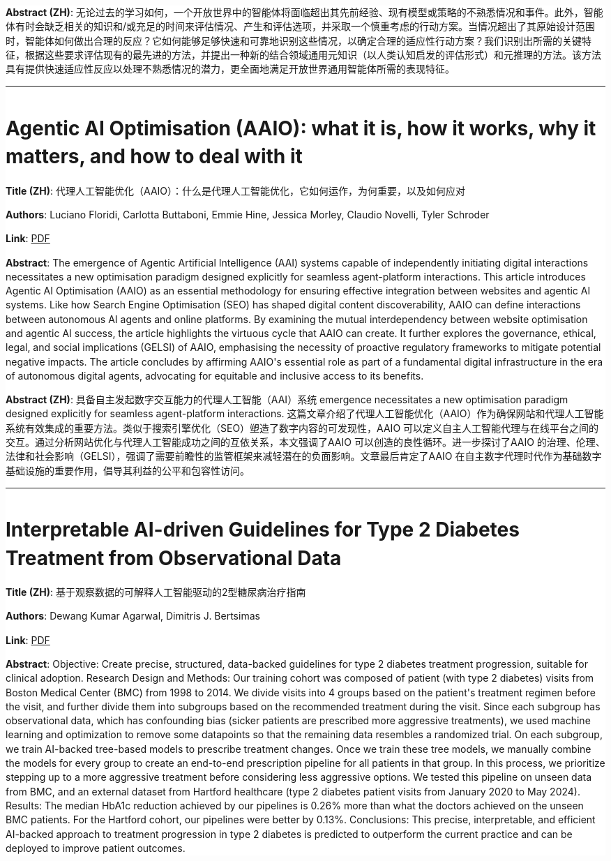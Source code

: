 **Abstract (ZH)**: 无论过去的学习如何，一个开放世界中的智能体将面临超出其先前经验、现有模型或策略的不熟悉情况和事件。此外，智能体有时会缺乏相关的知识和/或充足的时间来评估情况、产生和评估选项，并采取一个慎重考虑的行动方案。当情况超出了其原始设计范围时，智能体如何做出合理的反应？它如何能够足够快速和可靠地识别这些情况，以确定合理的适应性行动方案？我们识别出所需的关键特征，根据这些要求评估现有的最先进的方法，并提出一种新的结合领域通用元知识（以人类认知启发的评估形式）和元推理的方法。该方法具有提供快速适应性反应以处理不熟悉情况的潜力，更全面地满足开放世界通用智能体所需的表现特征。 

---
# Agentic AI Optimisation (AAIO): what it is, how it works, why it matters, and how to deal with it 

**Title (ZH)**: 代理人工智能优化（AAIO）：什么是代理人工智能优化，它如何运作，为何重要，以及如何应对 

**Authors**: Luciano Floridi, Carlotta Buttaboni, Emmie Hine, Jessica Morley, Claudio Novelli, Tyler Schroder  

**Link**: [PDF](https://arxiv.org/pdf/2504.12482)  

**Abstract**: The emergence of Agentic Artificial Intelligence (AAI) systems capable of independently initiating digital interactions necessitates a new optimisation paradigm designed explicitly for seamless agent-platform interactions. This article introduces Agentic AI Optimisation (AAIO) as an essential methodology for ensuring effective integration between websites and agentic AI systems. Like how Search Engine Optimisation (SEO) has shaped digital content discoverability, AAIO can define interactions between autonomous AI agents and online platforms. By examining the mutual interdependency between website optimisation and agentic AI success, the article highlights the virtuous cycle that AAIO can create. It further explores the governance, ethical, legal, and social implications (GELSI) of AAIO, emphasising the necessity of proactive regulatory frameworks to mitigate potential negative impacts. The article concludes by affirming AAIO's essential role as part of a fundamental digital infrastructure in the era of autonomous digital agents, advocating for equitable and inclusive access to its benefits. 

**Abstract (ZH)**: 具备自主发起数字交互能力的代理人工智能（AAI）系统 emergence necessitates a new optimisation paradigm designed explicitly for seamless agent-platform interactions. 这篇文章介绍了代理人工智能优化（AAIO）作为确保网站和代理人工智能系统有效集成的重要方法。类似于搜索引擎优化（SEO）塑造了数字内容的可发现性，AAIO 可以定义自主人工智能代理与在线平台之间的交互。通过分析网站优化与代理人工智能成功之间的互依关系，本文强调了AAIO 可以创造的良性循环。进一步探讨了AAIO 的治理、伦理、法律和社会影响（GELSI），强调了需要前瞻性的监管框架来减轻潜在的负面影响。文章最后肯定了AAIO 在自主数字代理时代作为基础数字基础设施的重要作用，倡导其利益的公平和包容性访问。 

---
# Interpretable AI-driven Guidelines for Type 2 Diabetes Treatment from Observational Data 

**Title (ZH)**: 基于观察数据的可解释人工智能驱动的2型糖尿病治疗指南 

**Authors**: Dewang Kumar Agarwal, Dimitris J. Bertsimas  

**Link**: [PDF](https://arxiv.org/pdf/2504.12417)  

**Abstract**: Objective: Create precise, structured, data-backed guidelines for type 2 diabetes treatment progression, suitable for clinical adoption.
Research Design and Methods: Our training cohort was composed of patient (with type 2 diabetes) visits from Boston Medical Center (BMC) from 1998 to 2014. We divide visits into 4 groups based on the patient's treatment regimen before the visit, and further divide them into subgroups based on the recommended treatment during the visit. Since each subgroup has observational data, which has confounding bias (sicker patients are prescribed more aggressive treatments), we used machine learning and optimization to remove some datapoints so that the remaining data resembles a randomized trial. On each subgroup, we train AI-backed tree-based models to prescribe treatment changes. Once we train these tree models, we manually combine the models for every group to create an end-to-end prescription pipeline for all patients in that group. In this process, we prioritize stepping up to a more aggressive treatment before considering less aggressive options. We tested this pipeline on unseen data from BMC, and an external dataset from Hartford healthcare (type 2 diabetes patient visits from January 2020 to May 2024).
Results: The median HbA1c reduction achieved by our pipelines is 0.26% more than what the doctors achieved on the unseen BMC patients. For the Hartford cohort, our pipelines were better by 0.13%.
Conclusions: This precise, interpretable, and efficient AI-backed approach to treatment progression in type 2 diabetes is predicted to outperform the current practice and can be deployed to improve patient outcomes. 
